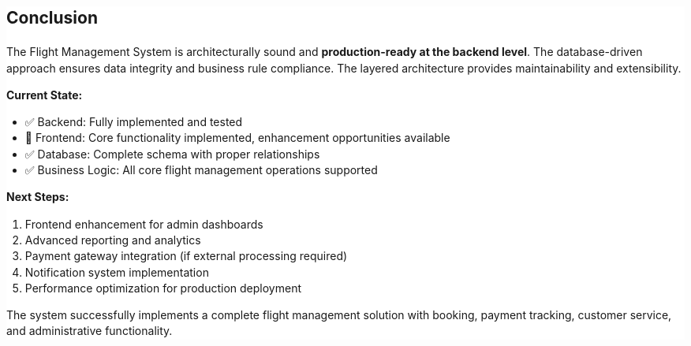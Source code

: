 ## Conclusion

The Flight Management System is architecturally sound and **production-ready at the backend level**. The database-driven approach ensures data integrity and business rule compliance. The layered architecture provides maintainability and extensibility.

**Current State:**
- ✅ Backend: Fully implemented and tested
- 🚧 Frontend: Core functionality implemented, enhancement opportunities available
- ✅ Database: Complete schema with proper relationships
- ✅ Business Logic: All core flight management operations supported

**Next Steps:**
1. Frontend enhancement for admin dashboards
2. Advanced reporting and analytics
3. Payment gateway integration (if external processing required)
4. Notification system implementation
5. Performance optimization for production deployment

The system successfully implements a complete flight management solution with booking, payment tracking, customer service, and administrative functionality.

